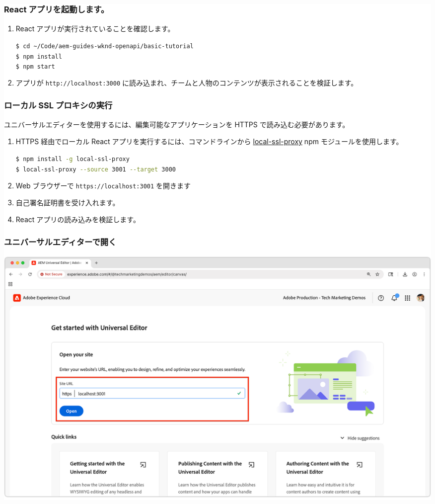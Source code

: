 ### React アプリを起動します。

1. React アプリが実行されていることを確認します。

   ```bash
   $ cd ~/Code/aem-guides-wknd-openapi/basic-tutorial
   $ npm install
   $ npm start
   ```

1. アプリが `http://localhost:3000` に読み込まれ、チームと人物のコンテンツが表示されることを検証します。

### ローカル SSL プロキシの実行

ユニバーサルエディターを使用するには、編集可能なアプリケーションを HTTPS で読み込む必要があります。

1. HTTPS 経由でローカル React アプリを実行するには、コマンドラインから [local-ssl-proxy](https://www.npmjs.com/package/local-ssl-proxy) npm モジュールを使用します。

   ```bash
   $ npm install -g local-ssl-proxy
   $ local-ssl-proxy --source 3001 --target 3000
   ```

1. Web ブラウザーで `https://localhost:3001` を開きます
1. 自己署名証明書を受け入れます。
1. React アプリの読み込みを検証します。

### ユニバーサルエディターで開く

![&#x200B; ユニバーサルエディターでアプリを開く &#x200B;](./assets/5/open-app-in-universal-editor.png)

